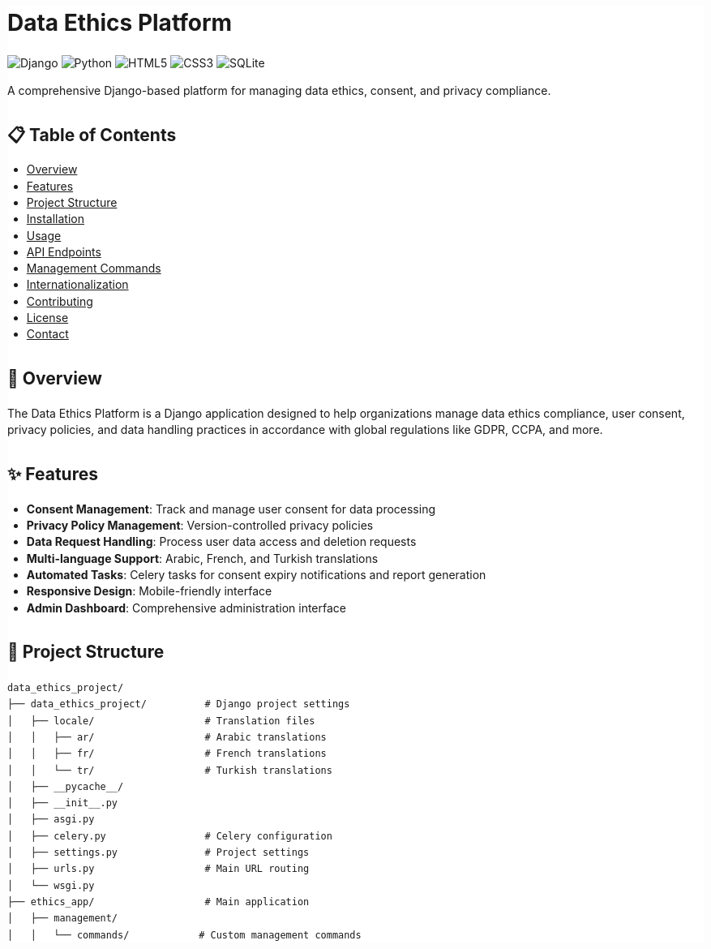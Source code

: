 # Data Ethics Platform

![Django](https://img.shields.io/badge/Django-092E20?style=for-the-badge&logo=django&logoColor=green)
![Python](https://img.shields.io/badge/Python-FFD43B?style=for-the-badge&logo=python&logoColor=blue)
![HTML5](https://img.shields.io/badge/HTML5-E34F26?style=for-the-badge&logo=html5&logoColor=white)
![CSS3](https://img.shields.io/badge/CSS3-1572B6?style=for-the-badge&logo=css3&logoColor=white)
![SQLite](https://img.shields.io/badge/SQLite-07405E?style=for-the-badge&logo=sqlite&logoColor=white)

A comprehensive Django-based platform for managing data ethics, consent, and privacy compliance.

## 📋 Table of Contents

- [Overview](#-overview)
- [Features](#-features)
- [Project Structure](#-project-structure)
- [Installation](#-installation)
- [Usage](#-usage)
- [API Endpoints](#-api-endpoints)
- [Management Commands](#-management-commands)
- [Internationalization](#-internationalization)
- [Contributing](#-contributing)
- [License](#-license)
- [Contact](#-contact)

## 🚀 Overview

The Data Ethics Platform is a Django application designed to help organizations manage data ethics compliance, user consent, privacy policies, and data handling practices in accordance with global regulations like GDPR, CCPA, and more.

## ✨ Features

- **Consent Management**: Track and manage user consent for data processing
- **Privacy Policy Management**: Version-controlled privacy policies
- **Data Request Handling**: Process user data access and deletion requests
- **Multi-language Support**: Arabic, French, and Turkish translations
- **Automated Tasks**: Celery tasks for consent expiry notifications and report generation
- **Responsive Design**: Mobile-friendly interface
- **Admin Dashboard**: Comprehensive administration interface

## 📁 Project Structure

```
data_ethics_project/
├── data_ethics_project/          # Django project settings
│   ├── locale/                   # Translation files
│   │   ├── ar/                   # Arabic translations
│   │   ├── fr/                   # French translations
│   │   └── tr/                   # Turkish translations
│   ├── __pycache__/
│   ├── __init__.py
│   ├── asgi.py
│   ├── celery.py                 # Celery configuration
│   ├── settings.py               # Project settings
│   ├── urls.py                   # Main URL routing
│   └── wsgi.py
├── ethics_app/                   # Main application
│   ├── management/
│   │   └── commands/            # Custom management commands
```
